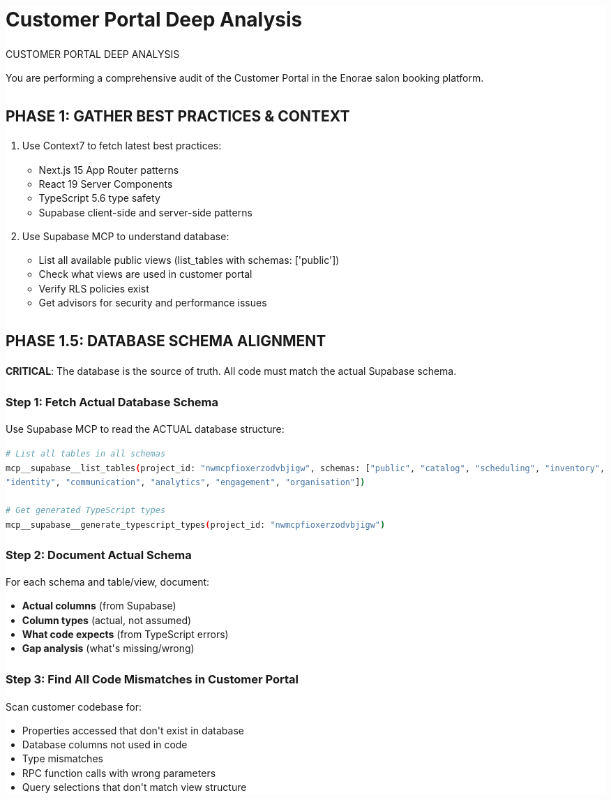 # Customer Portal Deep Analysis

CUSTOMER PORTAL DEEP ANALYSIS

You are performing a comprehensive audit of the Customer Portal in the Enorae salon booking platform.

## PHASE 1: GATHER BEST PRACTICES & CONTEXT

1. Use Context7 to fetch latest best practices:
   - Next.js 15 App Router patterns
   - React 19 Server Components
   - TypeScript 5.6 type safety
   - Supabase client-side and server-side patterns

2. Use Supabase MCP to understand database:
   - List all available public views (list_tables with schemas: ['public'])
   - Check what views are used in customer portal
   - Verify RLS policies exist
   - Get advisors for security and performance issues

## PHASE 1.5: DATABASE SCHEMA ALIGNMENT

**CRITICAL**: The database is the source of truth. All code must match the actual Supabase schema.

### Step 1: Fetch Actual Database Schema

Use Supabase MCP to read the ACTUAL database structure:

```bash
# List all tables in all schemas
mcp__supabase__list_tables(project_id: "nwmcpfioxerzodvbjigw", schemas: ["public", "catalog", "scheduling", "inventory", "identity", "communication", "analytics", "engagement", "organisation"])

# Get generated TypeScript types
mcp__supabase__generate_typescript_types(project_id: "nwmcpfioxerzodvbjigw")
```

### Step 2: Document Actual Schema

For each schema and table/view, document:
- **Actual columns** (from Supabase)
- **Column types** (actual, not assumed)
- **What code expects** (from TypeScript errors)
- **Gap analysis** (what's missing/wrong)

### Step 3: Find All Code Mismatches in Customer Portal

Scan customer codebase for:
- Properties accessed that don't exist in database
- Database columns not used in code
- Type mismatches
- RPC function calls with wrong parameters
- Query selections that don't match view structure
